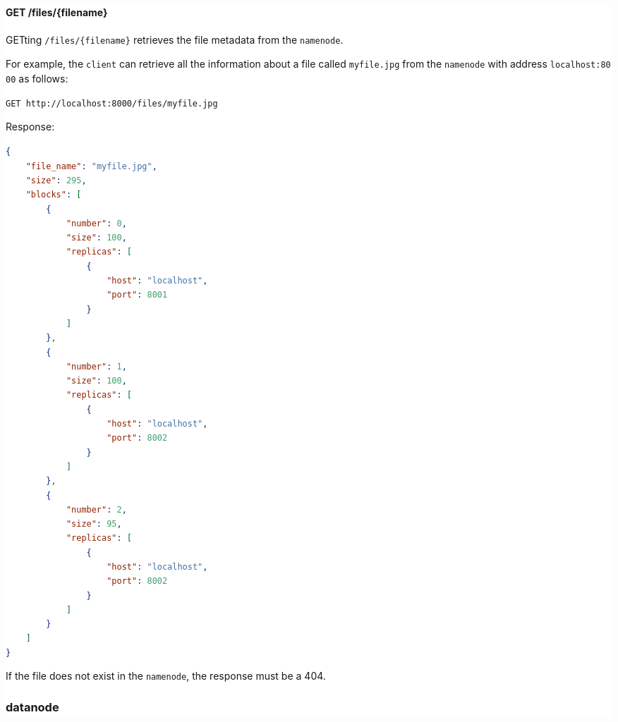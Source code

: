 
#### GET /files/{filename}

GETting `/files/{filename}` retrieves the file metadata from the `namenode`. 

For example, the `client` can retrieve all the information about a file called `myfile.jpg` from the `namenode` with address `localhost:8000` as follows:

```
GET http://localhost:8000/files/myfile.jpg
```

Response:
```json
{
    "file_name": "myfile.jpg",
    "size": 295,
    "blocks": [
        {
            "number": 0,
            "size": 100,
            "replicas": [
                {
                    "host": "localhost",
                    "port": 8001
                }
            ]
        },
        {
            "number": 1,
            "size": 100,
            "replicas": [
                {
                    "host": "localhost",
                    "port": 8002
                }
            ]
        },
        {
            "number": 2,
            "size": 95,
            "replicas": [
                {
                    "host": "localhost",
                    "port": 8002
                }
            ]
        }
    ]
}
```

If the file does not exist in the `namenode`, the response must be a 404.

### datanode
